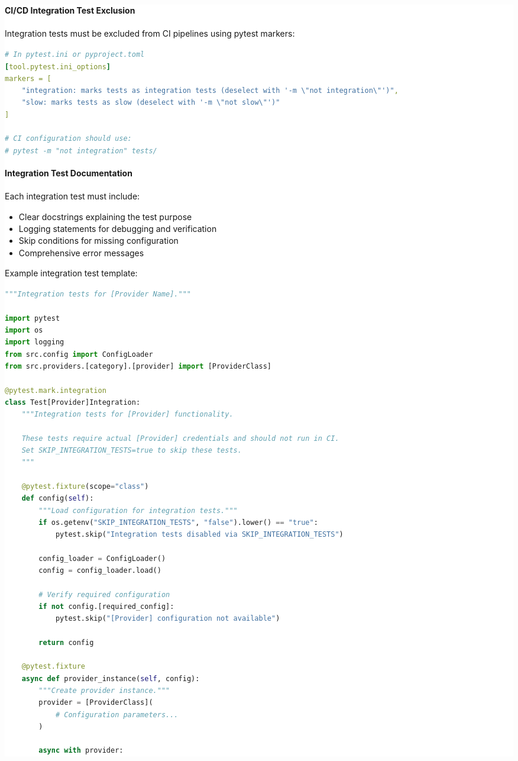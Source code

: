 #### CI/CD Integration Test Exclusion

Integration tests must be excluded from CI pipelines using pytest markers:

```yaml
# In pytest.ini or pyproject.toml
[tool.pytest.ini_options]
markers = [
    "integration: marks tests as integration tests (deselect with '-m \"not integration\"')",
    "slow: marks tests as slow (deselect with '-m \"not slow\"')"
]

# CI configuration should use:
# pytest -m "not integration" tests/
```

#### Integration Test Documentation

Each integration test must include:
- Clear docstrings explaining the test purpose
- Logging statements for debugging and verification
- Skip conditions for missing configuration
- Comprehensive error messages

Example integration test template:

```python
"""Integration tests for [Provider Name]."""

import pytest
import os
import logging
from src.config import ConfigLoader
from src.providers.[category].[provider] import [ProviderClass]

@pytest.mark.integration
class Test[Provider]Integration:
    """Integration tests for [Provider] functionality.

    These tests require actual [Provider] credentials and should not run in CI.
    Set SKIP_INTEGRATION_TESTS=true to skip these tests.
    """

    @pytest.fixture(scope="class")
    def config(self):
        """Load configuration for integration tests."""
        if os.getenv("SKIP_INTEGRATION_TESTS", "false").lower() == "true":
            pytest.skip("Integration tests disabled via SKIP_INTEGRATION_TESTS")

        config_loader = ConfigLoader()
        config = config_loader.load()

        # Verify required configuration
        if not config.[required_config]:
            pytest.skip("[Provider] configuration not available")

        return config

    @pytest.fixture
    async def provider_instance(self, config):
        """Create provider instance."""
        provider = [ProviderClass](
            # Configuration parameters...
        )

        async with provider:
```
